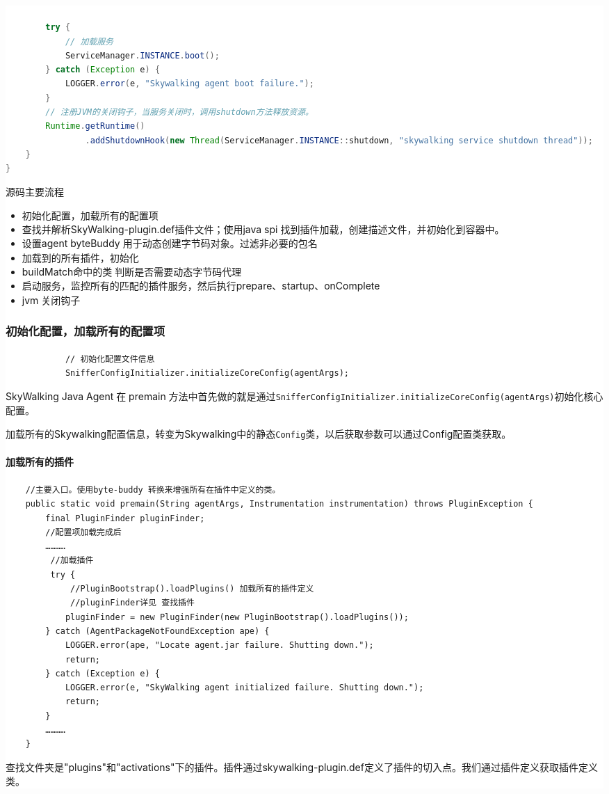 ```java

        try {
            // 加载服务
            ServiceManager.INSTANCE.boot();
        } catch (Exception e) {
            LOGGER.error(e, "Skywalking agent boot failure.");
        }
        // 注册JVM的关闭钩子，当服务关闭时，调用shutdown方法释放资源。
        Runtime.getRuntime()
                .addShutdownHook(new Thread(ServiceManager.INSTANCE::shutdown, "skywalking service shutdown thread"));
    }
}
```
源码主要流程
- 初始化配置，加载所有的配置项
- 查找并解析SkyWalking-plugin.def插件文件；使用java spi 找到插件加载，创建描述文件，并初始化到容器中。
- 设置agent byteBuddy 用于动态创建字节码对象。过滤非必要的包名
- 加载到的所有插件，初始化
- buildMatch命中的类 判断是否需要动态字节码代理
- 启动服务，监控所有的匹配的插件服务，然后执行prepare、startup、onComplete
- jvm 关闭钩子

### 初始化配置，加载所有的配置项
```
            // 初始化配置文件信息
            SnifferConfigInitializer.initializeCoreConfig(agentArgs);
```
SkyWalking Java Agent 在 premain 方法中首先做的就是通过`SnifferConfigInitializer.initializeCoreConfig(agentArgs)`初始化核心配置。

加载所有的Skywalking配置信息，转变为Skywalking中的静态`Config`类，以后获取参数可以通过Config配置类获取。

#### 加载所有的插件
```
	//主要入口。使用byte-buddy 转换来增强所有在插件中定义的类。
    public static void premain(String agentArgs, Instrumentation instrumentation) throws PluginException {
        final PluginFinder pluginFinder;
       	//配置项加载完成后
        …………
         //加载插件  
		 try {
             //PluginBootstrap().loadPlugins() 加载所有的插件定义
             //pluginFinder详见 查找插件
            pluginFinder = new PluginFinder(new PluginBootstrap().loadPlugins());
        } catch (AgentPackageNotFoundException ape) {
            LOGGER.error(ape, "Locate agent.jar failure. Shutting down.");
            return;
        } catch (Exception e) {
            LOGGER.error(e, "SkyWalking agent initialized failure. Shutting down.");
            return;
        }
        …………
    }
```
查找文件夹是"plugins"和"activations"下的插件。插件通过skywalking-plugin.def定义了插件的切入点。我们通过插件定义获取插件定义类。
